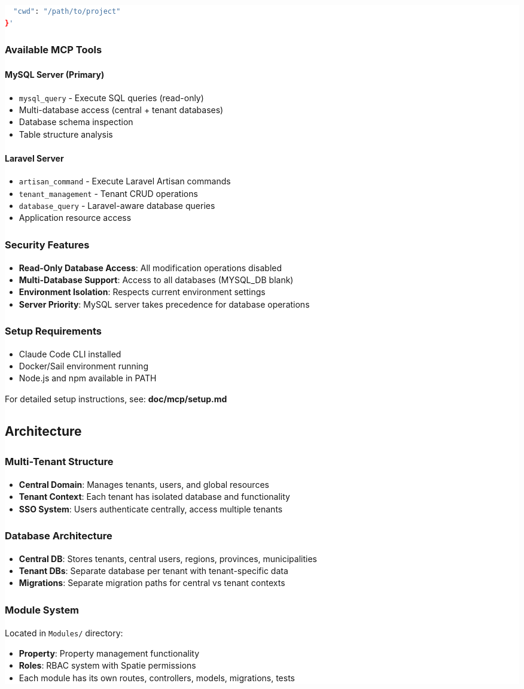 ```bash
  "cwd": "/path/to/project"
}'
```

### Available MCP Tools

#### MySQL Server (Primary)
- `mysql_query` - Execute SQL queries (read-only)
- Multi-database access (central + tenant databases)
- Database schema inspection
- Table structure analysis

#### Laravel Server
- `artisan_command` - Execute Laravel Artisan commands
- `tenant_management` - Tenant CRUD operations
- `database_query` - Laravel-aware database queries
- Application resource access

### Security Features

- **Read-Only Database Access**: All modification operations disabled
- **Multi-Database Support**: Access to all databases (MYSQL_DB blank)
- **Environment Isolation**: Respects current environment settings
- **Server Priority**: MySQL server takes precedence for database operations

### Setup Requirements

- Claude Code CLI installed
- Docker/Sail environment running
- Node.js and npm available in PATH

For detailed setup instructions, see: **doc/mcp/setup.md**

## Architecture

### Multi-Tenant Structure
- **Central Domain**: Manages tenants, users, and global resources
- **Tenant Context**: Each tenant has isolated database and functionality
- **SSO System**: Users authenticate centrally, access multiple tenants

### Database Architecture
- **Central DB**: Stores tenants, central users, regions, provinces, municipalities
- **Tenant DBs**: Separate database per tenant with tenant-specific data
- **Migrations**: Separate migration paths for central vs tenant contexts

### Module System
Located in `Modules/` directory:
- **Property**: Property management functionality
- **Roles**: RBAC system with Spatie permissions
- Each module has its own routes, controllers, models, migrations, tests
